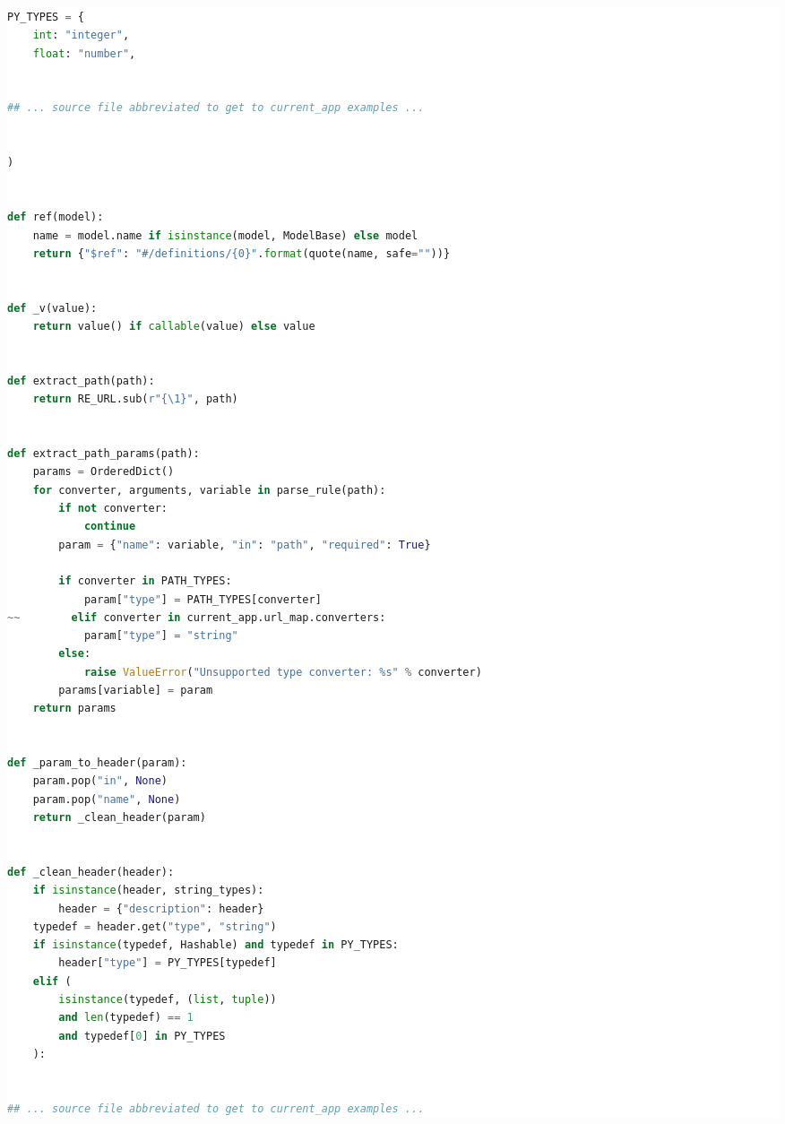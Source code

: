 ```python
PY_TYPES = {
    int: "integer",
    float: "number",


## ... source file abbreviated to get to current_app examples ...


)


def ref(model):
    name = model.name if isinstance(model, ModelBase) else model
    return {"$ref": "#/definitions/{0}".format(quote(name, safe=""))}


def _v(value):
    return value() if callable(value) else value


def extract_path(path):
    return RE_URL.sub(r"{\1}", path)


def extract_path_params(path):
    params = OrderedDict()
    for converter, arguments, variable in parse_rule(path):
        if not converter:
            continue
        param = {"name": variable, "in": "path", "required": True}

        if converter in PATH_TYPES:
            param["type"] = PATH_TYPES[converter]
~~        elif converter in current_app.url_map.converters:
            param["type"] = "string"
        else:
            raise ValueError("Unsupported type converter: %s" % converter)
        params[variable] = param
    return params


def _param_to_header(param):
    param.pop("in", None)
    param.pop("name", None)
    return _clean_header(param)


def _clean_header(header):
    if isinstance(header, string_types):
        header = {"description": header}
    typedef = header.get("type", "string")
    if isinstance(typedef, Hashable) and typedef in PY_TYPES:
        header["type"] = PY_TYPES[typedef]
    elif (
        isinstance(typedef, (list, tuple))
        and len(typedef) == 1
        and typedef[0] in PY_TYPES
    ):


## ... source file abbreviated to get to current_app examples ...


```